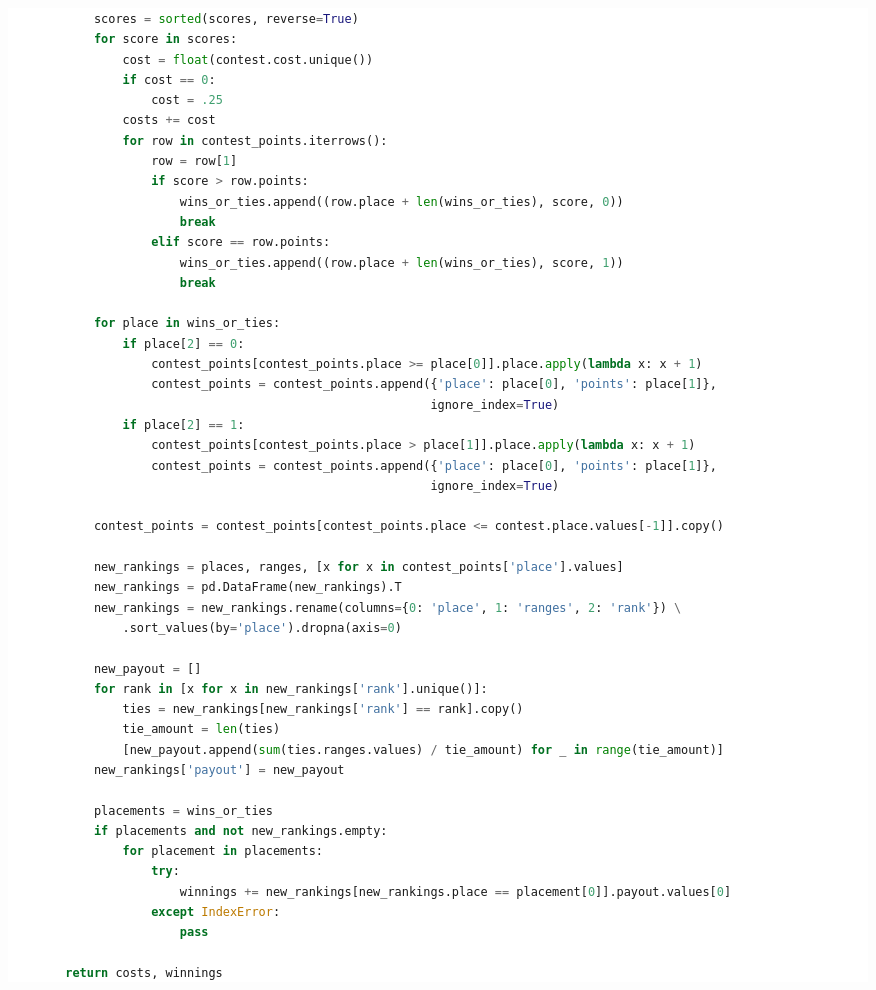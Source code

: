 ```python
            scores = sorted(scores, reverse=True)
            for score in scores:
                cost = float(contest.cost.unique())
                if cost == 0:
                    cost = .25
                costs += cost
                for row in contest_points.iterrows():
                    row = row[1]
                    if score > row.points:
                        wins_or_ties.append((row.place + len(wins_or_ties), score, 0))
                        break
                    elif score == row.points:
                        wins_or_ties.append((row.place + len(wins_or_ties), score, 1))
                        break

            for place in wins_or_ties:
                if place[2] == 0:
                    contest_points[contest_points.place >= place[0]].place.apply(lambda x: x + 1)
                    contest_points = contest_points.append({'place': place[0], 'points': place[1]},
                                                           ignore_index=True)
                if place[2] == 1:
                    contest_points[contest_points.place > place[1]].place.apply(lambda x: x + 1)
                    contest_points = contest_points.append({'place': place[0], 'points': place[1]},
                                                           ignore_index=True)

            contest_points = contest_points[contest_points.place <= contest.place.values[-1]].copy()

            new_rankings = places, ranges, [x for x in contest_points['place'].values]
            new_rankings = pd.DataFrame(new_rankings).T
            new_rankings = new_rankings.rename(columns={0: 'place', 1: 'ranges', 2: 'rank'}) \
                .sort_values(by='place').dropna(axis=0)

            new_payout = []
            for rank in [x for x in new_rankings['rank'].unique()]:
                ties = new_rankings[new_rankings['rank'] == rank].copy()
                tie_amount = len(ties)
                [new_payout.append(sum(ties.ranges.values) / tie_amount) for _ in range(tie_amount)]
            new_rankings['payout'] = new_payout

            placements = wins_or_ties
            if placements and not new_rankings.empty:
                for placement in placements:
                    try:
                        winnings += new_rankings[new_rankings.place == placement[0]].payout.values[0]
                    except IndexError:
                        pass

        return costs, winnings
```
